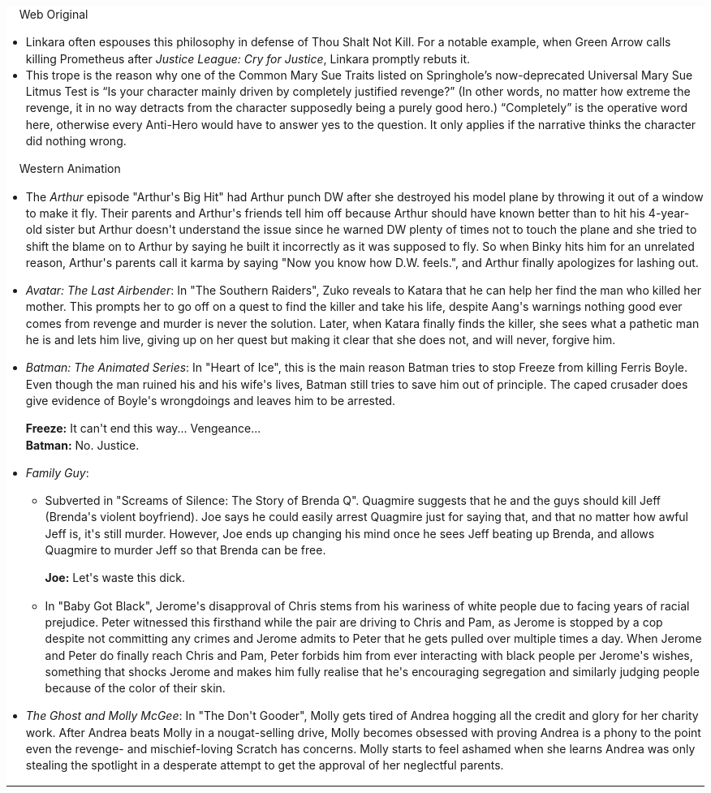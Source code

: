     Web Original 

-   Linkara often espouses this philosophy in defense of Thou Shalt Not Kill. For a notable example, when Green Arrow calls killing Prometheus after _Justice League: Cry for Justice_, Linkara promptly rebuts it.
-   This trope is the reason why one of the Common Mary Sue Traits listed on Springhole’s now-deprecated Universal Mary Sue Litmus Test is “Is your character mainly driven by completely justified revenge?” (In other words, no matter how extreme the revenge, it in no way detracts from the character supposedly being a purely good hero.) “Completely” is the operative word here, otherwise every Anti-Hero would have to answer yes to the question. It only applies if the narrative thinks the character did nothing wrong.

    Western Animation 

-   The _Arthur_ episode "Arthur's Big Hit" had Arthur punch DW after she destroyed his model plane by throwing it out of a window to make it fly. Their parents and Arthur's friends tell him off because Arthur should have known better than to hit his 4-year-old sister but Arthur doesn't understand the issue since he warned DW plenty of times not to touch the plane and she tried to shift the blame on to Arthur by saying he built it incorrectly as it was supposed to fly. So when Binky hits him for an unrelated reason, Arthur's parents call it karma by saying "Now you know how D.W. feels.", and Arthur finally apologizes for lashing out.
-   _Avatar: The Last Airbender_: In "The Southern Raiders", Zuko reveals to Katara that he can help her find the man who killed her mother. This prompts her to go off on a quest to find the killer and take his life, despite Aang's warnings nothing good ever comes from revenge and murder is never the solution. Later, when Katara finally finds the killer, she sees what a pathetic man he is and lets him live, giving up on her quest but making it clear that she does not, and will never, forgive him.
-   _Batman: The Animated Series_: In "Heart of Ice", this is the main reason Batman tries to stop Freeze from killing Ferris Boyle. Even though the man ruined his and his wife's lives, Batman still tries to save him out of principle. The caped crusader does give evidence of Boyle's wrongdoings and leaves him to be arrested.
    
    **Freeze:** It can't end this way... Vengeance...  
    **Batman:** No. Justice.
    
-   _Family Guy_:
    -   Subverted in "Screams of Silence: The Story of Brenda Q". Quagmire suggests that he and the guys should kill Jeff (Brenda's violent boyfriend). Joe says he could easily arrest Quagmire just for saying that, and that no matter how awful Jeff is, it's still murder. However, Joe ends up changing his mind once he sees Jeff beating up Brenda, and allows Quagmire to murder Jeff so that Brenda can be free.
        
        **Joe:** Let's waste this dick.
        
    -   In "Baby Got Black", Jerome's disapproval of Chris stems from his wariness of white people due to facing years of racial prejudice. Peter witnessed this firsthand while the pair are driving to Chris and Pam, as Jerome is stopped by a cop despite not committing any crimes and Jerome admits to Peter that he gets pulled over multiple times a day. When Jerome and Peter do finally reach Chris and Pam, Peter forbids him from ever interacting with black people per Jerome's wishes, something that shocks Jerome and makes him fully realise that he's encouraging segregation and similarly judging people because of the color of their skin.
-   _The Ghost and Molly McGee_: In "The Don't Gooder", Molly gets tired of Andrea hogging all the credit and glory for her charity work. After Andrea beats Molly in a nougat-selling drive, Molly becomes obsessed with proving Andrea is a phony to the point even the revenge- and mischief-loving Scratch has concerns. Molly starts to feel ashamed when she learns Andrea was only stealing the spotlight in a desperate attempt to get the approval of her neglectful parents.

___